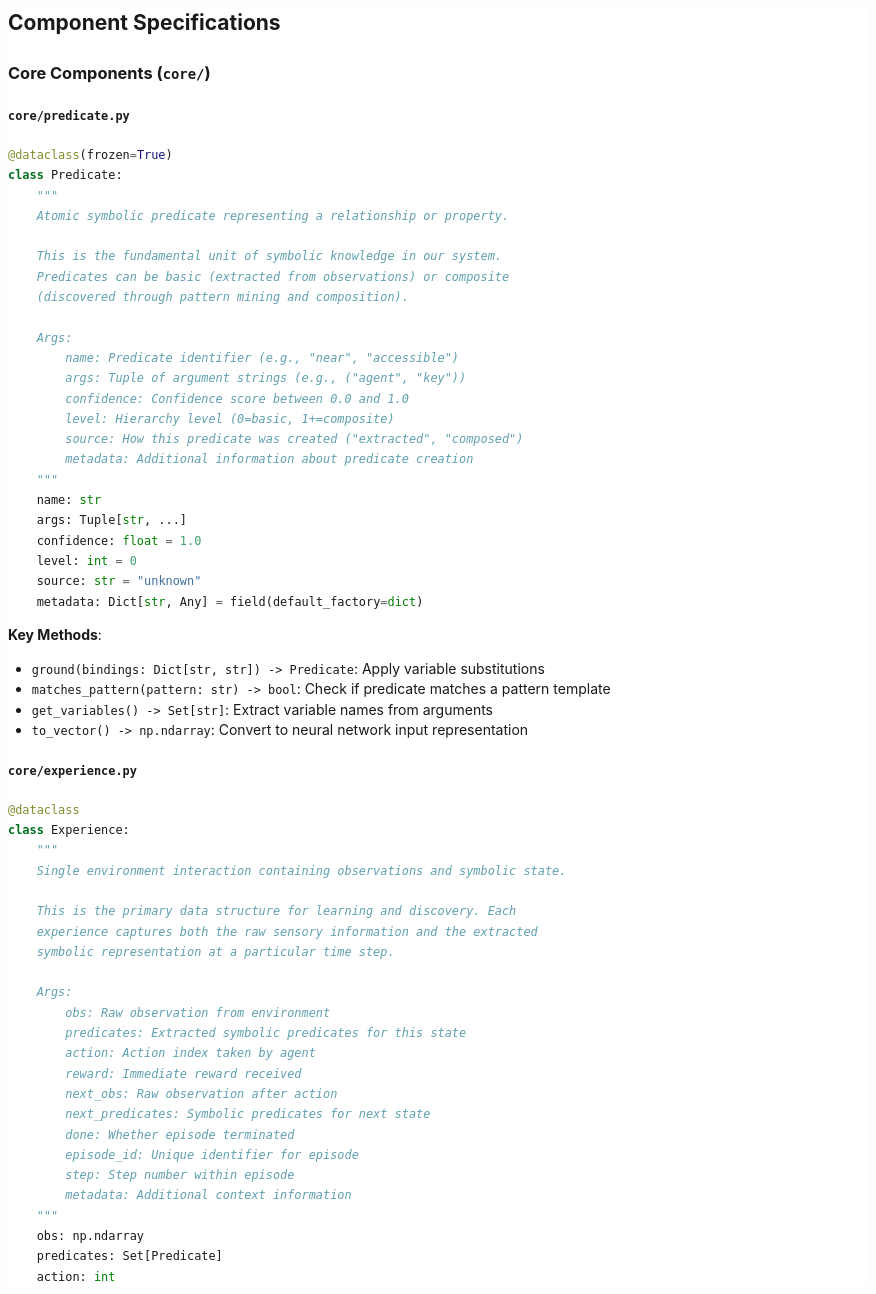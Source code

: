 
## Component Specifications

### Core Components (`core/`)

#### `core/predicate.py`
```python
@dataclass(frozen=True)
class Predicate:
    """
    Atomic symbolic predicate representing a relationship or property.
    
    This is the fundamental unit of symbolic knowledge in our system.
    Predicates can be basic (extracted from observations) or composite
    (discovered through pattern mining and composition).
    
    Args:
        name: Predicate identifier (e.g., "near", "accessible")
        args: Tuple of argument strings (e.g., ("agent", "key"))
        confidence: Confidence score between 0.0 and 1.0
        level: Hierarchy level (0=basic, 1+=composite)
        source: How this predicate was created ("extracted", "composed")
        metadata: Additional information about predicate creation
    """
    name: str
    args: Tuple[str, ...]
    confidence: float = 1.0
    level: int = 0
    source: str = "unknown"
    metadata: Dict[str, Any] = field(default_factory=dict)
```

**Key Methods**:
- `ground(bindings: Dict[str, str]) -> Predicate`: Apply variable substitutions
- `matches_pattern(pattern: str) -> bool`: Check if predicate matches a pattern template
- `get_variables() -> Set[str]`: Extract variable names from arguments
- `to_vector() -> np.ndarray`: Convert to neural network input representation

#### `core/experience.py`
```python
@dataclass
class Experience:
    """
    Single environment interaction containing observations and symbolic state.
    
    This is the primary data structure for learning and discovery. Each
    experience captures both the raw sensory information and the extracted
    symbolic representation at a particular time step.
    
    Args:
        obs: Raw observation from environment
        predicates: Extracted symbolic predicates for this state
        action: Action index taken by agent
        reward: Immediate reward received
        next_obs: Raw observation after action
        next_predicates: Symbolic predicates for next state
        done: Whether episode terminated
        episode_id: Unique identifier for episode
        step: Step number within episode
        metadata: Additional context information
    """
    obs: np.ndarray
    predicates: Set[Predicate]
    action: int
```